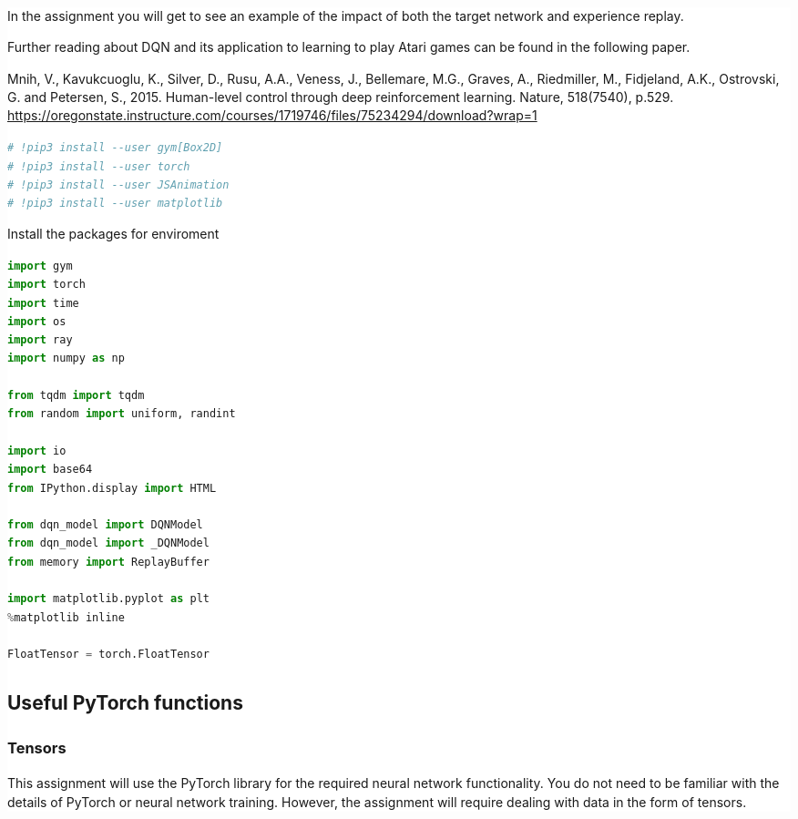 In the assignment you will get to see an example of the impact of both the target network and experience replay.

Further reading about DQN and its application to learning to play Atari games can be found in the following paper. 

Mnih, V., Kavukcuoglu, K., Silver, D., Rusu, A.A., Veness, J., Bellemare, M.G., Graves, A., Riedmiller, M., Fidjeland, A.K., Ostrovski, G. and Petersen, S., 2015. Human-level control through deep reinforcement learning. Nature, 518(7540), p.529.
https://oregonstate.instructure.com/courses/1719746/files/75234294/download?wrap=1


```python
# !pip3 install --user gym[Box2D]
# !pip3 install --user torch
# !pip3 install --user JSAnimation
# !pip3 install --user matplotlib
```

Install the packages for enviroment


```python
import gym
import torch
import time
import os
import ray
import numpy as np

from tqdm import tqdm
from random import uniform, randint

import io
import base64
from IPython.display import HTML

from dqn_model import DQNModel
from dqn_model import _DQNModel
from memory import ReplayBuffer

import matplotlib.pyplot as plt
%matplotlib inline

FloatTensor = torch.FloatTensor
```

## Useful PyTorch functions

### Tensors

This assignment will use the PyTorch library for the required neural network functionality. You do not need to be familiar with the details of PyTorch or neural network training. However, the assignment will require dealing with data in the form of tensors.  
